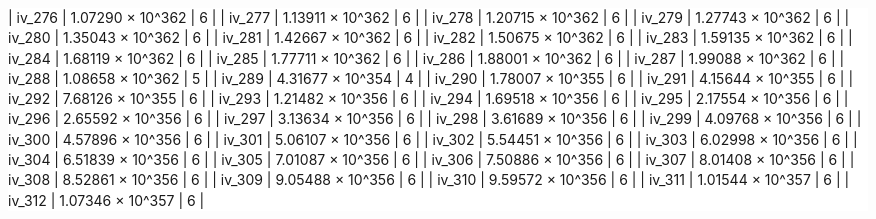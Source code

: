 | iv_276 | 1.07290 × 10^362 | 6 |
| iv_277 | 1.13911 × 10^362 | 6 |
| iv_278 | 1.20715 × 10^362 | 6 |
| iv_279 | 1.27743 × 10^362 | 6 |
| iv_280 | 1.35043 × 10^362 | 6 |
| iv_281 | 1.42667 × 10^362 | 6 |
| iv_282 | 1.50675 × 10^362 | 6 |
| iv_283 | 1.59135 × 10^362 | 6 |
| iv_284 | 1.68119 × 10^362 | 6 |
| iv_285 | 1.77711 × 10^362 | 6 |
| iv_286 | 1.88001 × 10^362 | 6 |
| iv_287 | 1.99088 × 10^362 | 6 |
| iv_288 | 1.08658 × 10^362 | 5 |
| iv_289 | 4.31677 × 10^354 | 4 |
| iv_290 | 1.78007 × 10^355 | 6 |
| iv_291 | 4.15644 × 10^355 | 6 |
| iv_292 | 7.68126 × 10^355 | 6 |
| iv_293 | 1.21482 × 10^356 | 6 |
| iv_294 | 1.69518 × 10^356 | 6 |
| iv_295 | 2.17554 × 10^356 | 6 |
| iv_296 | 2.65592 × 10^356 | 6 |
| iv_297 | 3.13634 × 10^356 | 6 |
| iv_298 | 3.61689 × 10^356 | 6 |
| iv_299 | 4.09768 × 10^356 | 6 |
| iv_300 | 4.57896 × 10^356 | 6 |
| iv_301 | 5.06107 × 10^356 | 6 |
| iv_302 | 5.54451 × 10^356 | 6 |
| iv_303 | 6.02998 × 10^356 | 6 |
| iv_304 | 6.51839 × 10^356 | 6 |
| iv_305 | 7.01087 × 10^356 | 6 |
| iv_306 | 7.50886 × 10^356 | 6 |
| iv_307 | 8.01408 × 10^356 | 6 |
| iv_308 | 8.52861 × 10^356 | 6 |
| iv_309 | 9.05488 × 10^356 | 6 |
| iv_310 | 9.59572 × 10^356 | 6 |
| iv_311 | 1.01544 × 10^357 | 6 |
| iv_312 | 1.07346 × 10^357 | 6 |